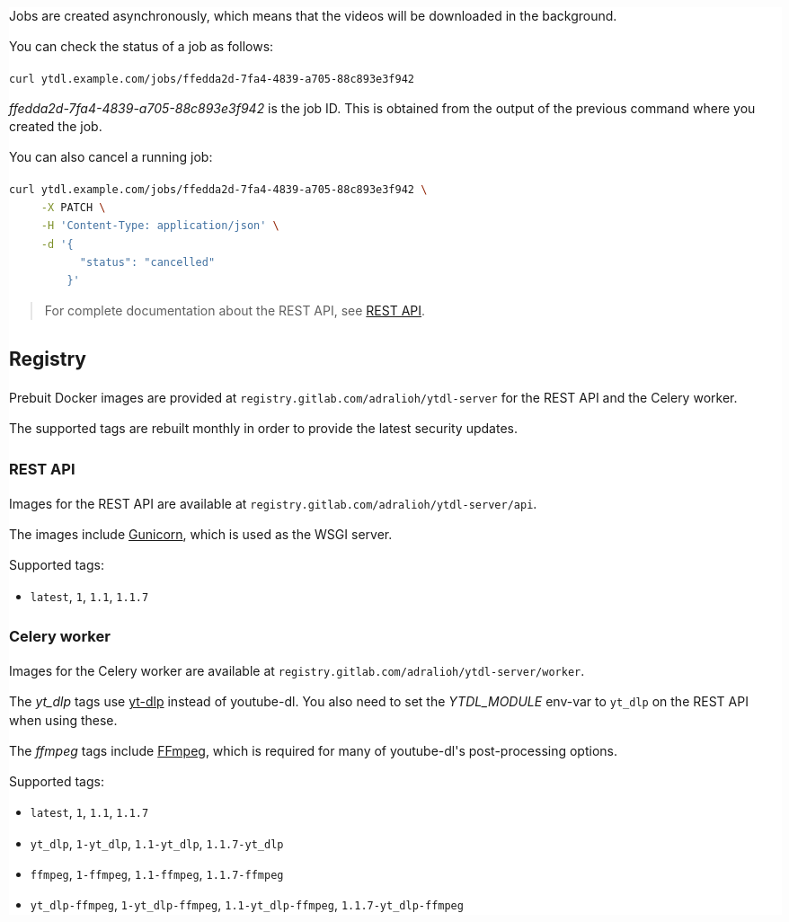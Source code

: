 Jobs are created asynchronously, which means that the videos will be downloaded
in the background.

You can check the status of a job as follows:
```bash
curl ytdl.example.com/jobs/ffedda2d-7fa4-4839-a705-88c893e3f942
```

*ffedda2d-7fa4-4839-a705-88c893e3f942* is the job ID. This is obtained from the
output of the previous command where you created the job.

You can also cancel a running job:
```bash
curl ytdl.example.com/jobs/ffedda2d-7fa4-4839-a705-88c893e3f942 \
     -X PATCH \
     -H 'Content-Type: application/json' \
     -d '{
           "status": "cancelled"
         }'
```

> For complete documentation about the REST API, see
  [REST API](https://adralioh.gitlab.io/ytdl-server/api.html).

## Registry
Prebuit Docker images are provided at `registry.gitlab.com/adralioh/ytdl-server`
for the REST API and the Celery worker.

The supported tags are rebuilt monthly in order to provide the latest security
updates.

### REST API
Images for the REST API are available at
`registry.gitlab.com/adralioh/ytdl-server/api`.

The images include [Gunicorn][gunicorn], which is used as the WSGI server.

Supported tags:
- `latest`, `1`, `1.1`, `1.1.7`

### Celery worker
Images for the Celery worker are available at
`registry.gitlab.com/adralioh/ytdl-server/worker`.

The *yt_dlp* tags use [yt-dlp](https://github.com/yt-dlp/yt-dlp) instead of
youtube-dl. You also need to set the *YTDL_MODULE* env-var to `yt_dlp` on the
REST API when using these.

The *ffmpeg* tags include [FFmpeg](https://www.ffmpeg.org/), which is required
for many of youtube-dl's post-processing options.

Supported tags:
- `latest`, `1`, `1.1`, `1.1.7`
- `yt_dlp`, `1-yt_dlp`, `1.1-yt_dlp`, `1.1.7-yt_dlp`
- `ffmpeg`, `1-ffmpeg`, `1.1-ffmpeg`, `1.1.7-ffmpeg`
- `yt_dlp-ffmpeg`, `1-yt_dlp-ffmpeg`, `1.1-yt_dlp-ffmpeg`, `1.1.7-yt_dlp-ffmpeg`


  [gunicorn]: https://gunicorn.org/
  [celery_brokers]: https://docs.celeryproject.org/en/stable/getting-started/backends-and-brokers/index.html#broker-overview
  [redis]: https://redis.io/